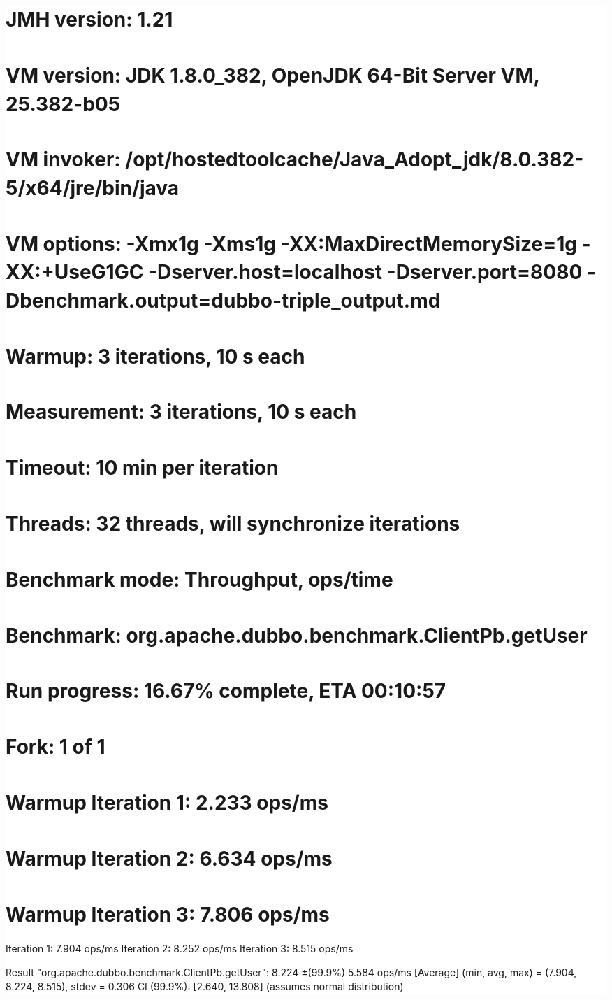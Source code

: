 
# JMH version: 1.21
# VM version: JDK 1.8.0_382, OpenJDK 64-Bit Server VM, 25.382-b05
# VM invoker: /opt/hostedtoolcache/Java_Adopt_jdk/8.0.382-5/x64/jre/bin/java
# VM options: -Xmx1g -Xms1g -XX:MaxDirectMemorySize=1g -XX:+UseG1GC -Dserver.host=localhost -Dserver.port=8080 -Dbenchmark.output=dubbo-triple_output.md
# Warmup: 3 iterations, 10 s each
# Measurement: 3 iterations, 10 s each
# Timeout: 10 min per iteration
# Threads: 32 threads, will synchronize iterations
# Benchmark mode: Throughput, ops/time
# Benchmark: org.apache.dubbo.benchmark.ClientPb.getUser

# Run progress: 16.67% complete, ETA 00:10:57
# Fork: 1 of 1
# Warmup Iteration   1: 2.233 ops/ms
# Warmup Iteration   2: 6.634 ops/ms
# Warmup Iteration   3: 7.806 ops/ms
Iteration   1: 7.904 ops/ms
Iteration   2: 8.252 ops/ms
Iteration   3: 8.515 ops/ms


Result "org.apache.dubbo.benchmark.ClientPb.getUser":
  8.224 ±(99.9%) 5.584 ops/ms [Average]
  (min, avg, max) = (7.904, 8.224, 8.515), stdev = 0.306
  CI (99.9%): [2.640, 13.808] (assumes normal distribution)
